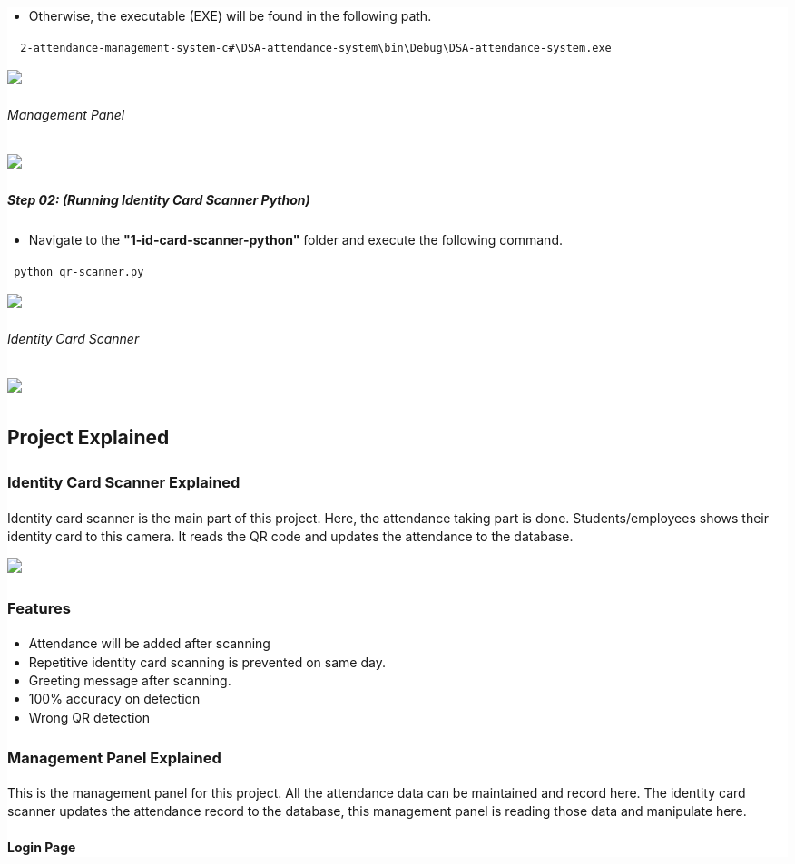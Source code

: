 - Otherwise, the executable (EXE) will be found in the following path.
 ```
   2-attendance-management-system-c#\DSA-attendance-system\bin\Debug\DSA-attendance-system.exe
 ```

![](github-readme-content/exe.jpg)

###### Management Panel

![](github-readme-content/management-panel-dashboard.jpg)

##### Step 02: (Running Identity Card Scanner Python)

- Navigate to the **"1-id-card-scanner-python"** folder and execute the following command.

 ```
  python qr-scanner.py
 ```

![](github-readme-content/id-card-scanner.jpg)

###### Identity Card Scanner

![](github-readme-content/output.jpg)


## Project Explained

### Identity Card Scanner Explained

Identity card scanner is the main part of this project. Here, the attendance taking part is done. Students/employees shows their identity card to this camera. It reads the QR code and updates the attendance to the database.

![](github-readme-content/demo.gif)


### Features

- Attendance will be added after scanning
- Repetitive identity card scanning is prevented on same day.
- Greeting message after scanning.
- 100% accuracy on detection
- Wrong QR detection


### Management Panel Explained

This is the management panel for this project. All the attendance data can be maintained and record here. The identity card scanner updates the attendance record to the database, this management panel is reading those data and manipulate here.


#### Login Page
